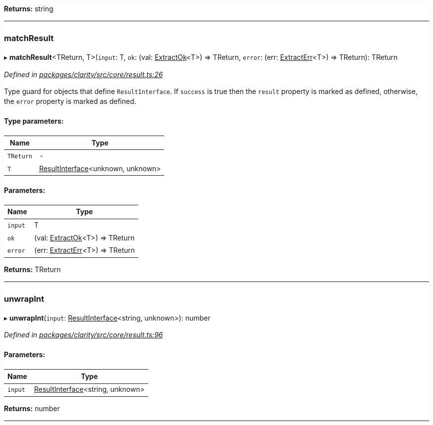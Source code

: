 **Returns:** string

---

### matchResult

▸ **matchResult**\<TReturn, T>(`input`: T, `ok`: (val: [ExtractOk](_packages_clarity_src_core_result_.md#extractok)\<T>) => TReturn, `error`: (err: [ExtractErr](_packages_clarity_src_core_result_.md#extracterr)\<T>) => TReturn): TReturn

_Defined in [packages/clarity/src/core/result.ts:26](https://github.com/blockstack/clarity-js-sdk/blob/711ac7c/packages/clarity/src/core/result.ts#L26)_

Type guard for objects that define `ResultInterface`.
If `success` is true then the `result` property is marked as defined,
otherwise, the `error` property is marked as defined.

#### Type parameters:

| Name      | Type                                                                                                      |
| --------- | --------------------------------------------------------------------------------------------------------- |
| `TReturn` | -                                                                                                         |
| `T`       | [ResultInterface](../interfaces/_packages_clarity_src_core_result_.resultinterface.md)\<unknown, unknown> |

#### Parameters:

| Name    | Type                                                                                 |
| ------- | ------------------------------------------------------------------------------------ |
| `input` | T                                                                                    |
| `ok`    | (val: [ExtractOk](_packages_clarity_src_core_result_.md#extractok)\<T>) => TReturn   |
| `error` | (err: [ExtractErr](_packages_clarity_src_core_result_.md#extracterr)\<T>) => TReturn |

**Returns:** TReturn

---

### unwrapInt

▸ **unwrapInt**(`input`: [ResultInterface](../interfaces/_packages_clarity_src_core_result_.resultinterface.md)\<string, unknown>): number

_Defined in [packages/clarity/src/core/result.ts:96](https://github.com/blockstack/clarity-js-sdk/blob/711ac7c/packages/clarity/src/core/result.ts#L96)_

#### Parameters:

| Name    | Type                                                                                                     |
| ------- | -------------------------------------------------------------------------------------------------------- |
| `input` | [ResultInterface](../interfaces/_packages_clarity_src_core_result_.resultinterface.md)\<string, unknown> |

**Returns:** number

---